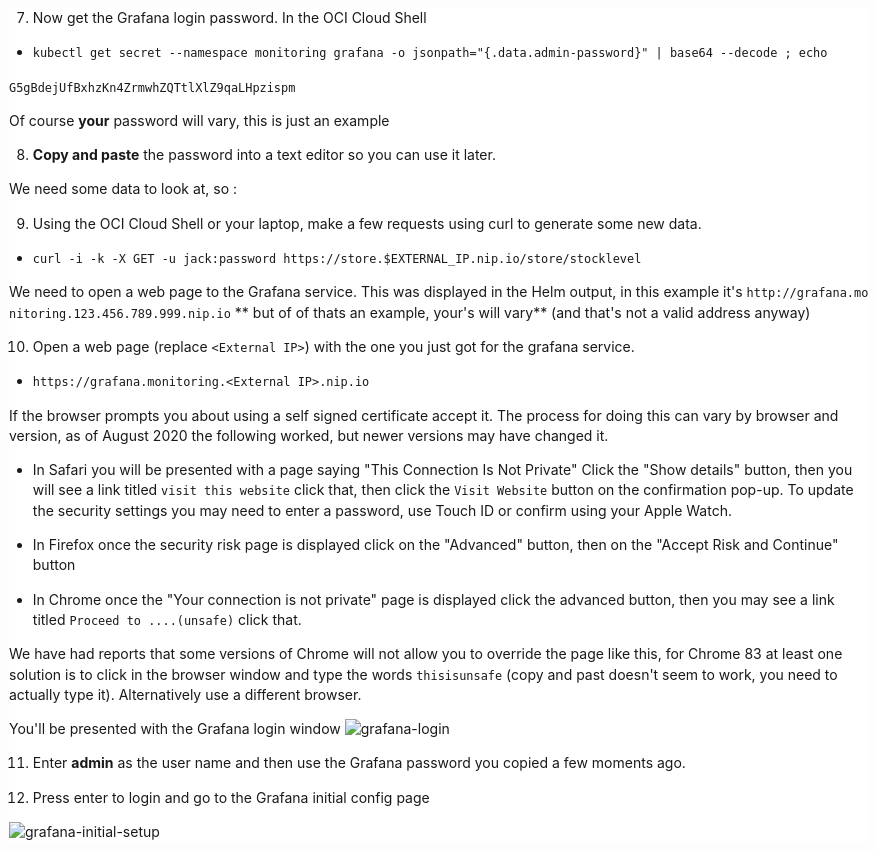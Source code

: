   7. Now get the Grafana login password. In the OCI Cloud Shell 
  
  - `kubectl get secret --namespace monitoring grafana -o jsonpath="{.data.admin-password}" | base64 --decode ; echo`
  
  ```
G5gBdejUfBxhzKn4ZrmwhZQTtlXlZ9qaLHpzispm
```

Of course **your** password will vary, this is just an example

  8. **Copy and paste** the password into a text editor so you can use it later.

We need some data to look at, so :

  9. Using the OCI Cloud Shell or your laptop, make a few requests using curl to generate some new data.
  
  -  `curl -i -k -X GET -u jack:password https://store.$EXTERNAL_IP.nip.io/store/stocklevel`

We need to open a web page to the Grafana service. This was displayed in the Helm output, in this example it's `http://grafana.monitoring.123.456.789.999.nip.io` ** but of of thats an example, your's will vary** (and that's not a valid address anyway)

  10. Open a web page (replace `<External IP>`) with the one you just got for the grafana service.
  
  - `https://grafana.monitoring.<External IP>.nip.io`
  

If the browser prompts you about using a self signed certificate accept it. The process for doing this can vary by browser and version, as of August 2020 the following worked, but newer versions may have changed it.

  - In Safari you will be presented with a page saying "This Connection Is Not Private" Click the "Show details" button, then you will see a link titled `visit this website` click that, then click the `Visit Website` button on the confirmation pop-up. To update the security settings you may need to enter a password, use Touch ID or confirm using your Apple Watch.
  
  - In Firefox once the security risk page is displayed click on the "Advanced" button, then on the "Accept Risk and Continue" button
  
  - In Chrome once the "Your connection is not private" page is displayed click the advanced button, then you may see a link titled `Proceed to ....(unsafe)` click that. 
  
We have had reports that some versions of Chrome will not allow you to override the page like this, for Chrome 83 at least one solution is to click in the browser window and type the words `thisisunsafe` (copy and past doesn't seem to work, you need to actually type it). Alternatively use a different browser.


You'll be presented with the Grafana login window
  ![grafana-login](images/grafana-login.png)

  11. Enter **admin** as the user name and then use the Grafana password you copied a few moments ago. 

  12. Press enter to login and go to the Grafana initial config page

  ![grafana-initial-setup](images/grafana-initial-setup.png)
